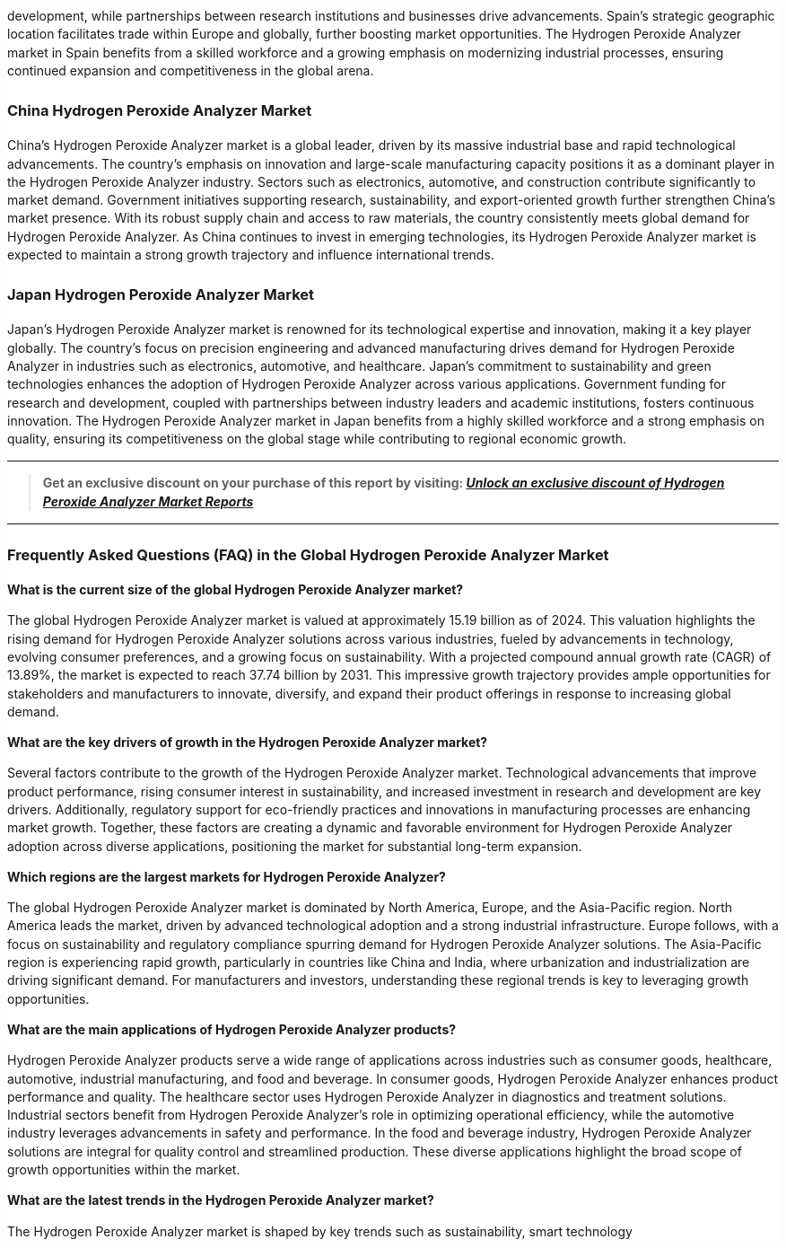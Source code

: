 development, while partnerships between research institutions and businesses drive advancements. Spain&rsquo;s strategic geographic location facilitates trade within Europe and globally, further boosting market opportunities. The Hydrogen Peroxide Analyzer market in Spain benefits from a skilled workforce and a growing emphasis on modernizing industrial processes, ensuring continued expansion and competitiveness in the global arena.</p><h3>China Hydrogen Peroxide Analyzer Market</h3><p>China&rsquo;s Hydrogen Peroxide Analyzer market is a global leader, driven by its massive industrial base and rapid technological advancements. The country&rsquo;s emphasis on innovation and large-scale manufacturing capacity positions it as a dominant player in the Hydrogen Peroxide Analyzer industry. Sectors such as electronics, automotive, and construction contribute significantly to market demand. Government initiatives supporting research, sustainability, and export-oriented growth further strengthen China&rsquo;s market presence. With its robust supply chain and access to raw materials, the country consistently meets global demand for Hydrogen Peroxide Analyzer. As China continues to invest in emerging technologies, its Hydrogen Peroxide Analyzer market is expected to maintain a strong growth trajectory and influence international trends.</p><h3>Japan Hydrogen Peroxide Analyzer Market</h3><p>Japan&rsquo;s Hydrogen Peroxide Analyzer market is renowned for its technological expertise and innovation, making it a key player globally. The country&rsquo;s focus on precision engineering and advanced manufacturing drives demand for Hydrogen Peroxide Analyzer in industries such as electronics, automotive, and healthcare. Japan&rsquo;s commitment to sustainability and green technologies enhances the adoption of Hydrogen Peroxide Analyzer across various applications. Government funding for research and development, coupled with partnerships between industry leaders and academic institutions, fosters continuous innovation. The Hydrogen Peroxide Analyzer market in Japan benefits from a highly skilled workforce and a strong emphasis on quality, ensuring its competitiveness on the global stage while contributing to regional economic growth.</p><hr /><blockquote><p><strong>Get an exclusive discount on your purchase of this report by visiting: <em><a href="://marketresearchpulse.com/ask-for-discount/32503?utm_source=Github&amp;utm_medium=0115">Unlock an exclusive discount of Hydrogen Peroxide Analyzer Market Reports</a></em>&nbsp;</strong></p></blockquote><hr /><h3>Frequently Asked Questions (FAQ) in the Global Hydrogen Peroxide Analyzer Market</h3><p><strong>What is the current size of the global Hydrogen Peroxide Analyzer market?</strong></p><p>The global Hydrogen Peroxide Analyzer market is valued at approximately 15.19 billion as of 2024. This valuation highlights the rising demand for Hydrogen Peroxide Analyzer solutions across various industries, fueled by advancements in technology, evolving consumer preferences, and a growing focus on sustainability. With a projected compound annual growth rate (CAGR) of 13.89%, the market is expected to reach 37.74 billion by 2031. This impressive growth trajectory provides ample opportunities for stakeholders and manufacturers to innovate, diversify, and expand their product offerings in response to increasing global demand.</p><p><strong>What are the key drivers of growth in the Hydrogen Peroxide Analyzer market?</strong></p><p>Several factors contribute to the growth of the Hydrogen Peroxide Analyzer market. Technological advancements that improve product performance, rising consumer interest in sustainability, and increased investment in research and development are key drivers. Additionally, regulatory support for eco-friendly practices and innovations in manufacturing processes are enhancing market growth. Together, these factors are creating a dynamic and favorable environment for Hydrogen Peroxide Analyzer adoption across diverse applications, positioning the market for substantial long-term expansion.</p><p><strong>Which regions are the largest markets for Hydrogen Peroxide Analyzer?</strong></p><p>The global Hydrogen Peroxide Analyzer market is dominated by North America, Europe, and the Asia-Pacific region. North America leads the market, driven by advanced technological adoption and a strong industrial infrastructure. Europe follows, with a focus on sustainability and regulatory compliance spurring demand for Hydrogen Peroxide Analyzer solutions. The Asia-Pacific region is experiencing rapid growth, particularly in countries like China and India, where urbanization and industrialization are driving significant demand. For manufacturers and investors, understanding these regional trends is key to leveraging growth opportunities.</p><p><strong>What are the main applications of Hydrogen Peroxide Analyzer products?</strong></p><p>Hydrogen Peroxide Analyzer products serve a wide range of applications across industries such as consumer goods, healthcare, automotive, industrial manufacturing, and food and beverage. In consumer goods, Hydrogen Peroxide Analyzer enhances product performance and quality. The healthcare sector uses Hydrogen Peroxide Analyzer in diagnostics and treatment solutions. Industrial sectors benefit from Hydrogen Peroxide Analyzer&rsquo;s role in optimizing operational efficiency, while the automotive industry leverages advancements in safety and performance. In the food and beverage industry, Hydrogen Peroxide Analyzer solutions are integral for quality control and streamlined production. These diverse applications highlight the broad scope of growth opportunities within the market.</p><p><strong>What are the latest trends in the Hydrogen Peroxide Analyzer market?</strong></p><p>The Hydrogen Peroxide Analyzer market is shaped by key trends such as sustainability, smart technology